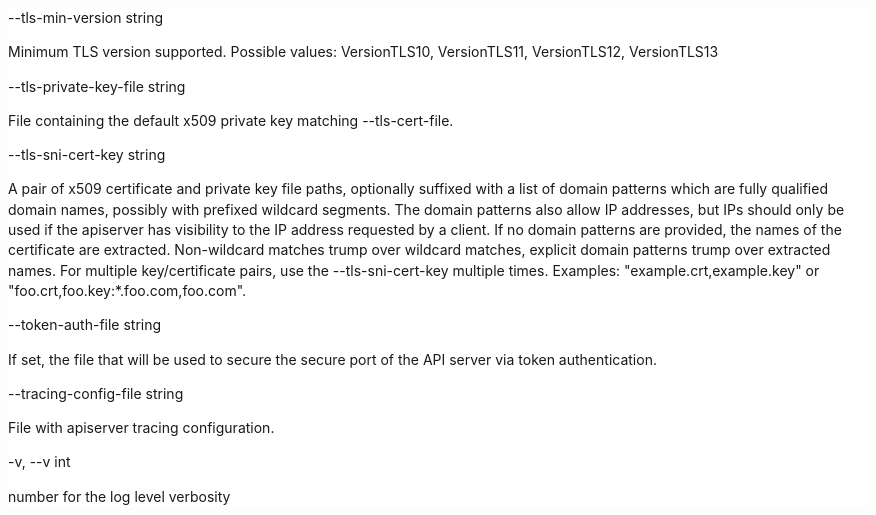 <tr>
<td colspan="2">--tls-min-version string</td>
</tr>
<tr>
<td></td><td style="line-height: 130%; word-wrap: break-word;"><p>Minimum TLS version supported. Possible values: VersionTLS10, VersionTLS11, VersionTLS12, VersionTLS13</p></td>
</tr>

<tr>
<td colspan="2">--tls-private-key-file string</td>
</tr>
<tr>
<td></td><td style="line-height: 130%; word-wrap: break-word;"><p>File containing the default x509 private key matching --tls-cert-file.</p></td>
</tr>

<tr>
<td colspan="2">--tls-sni-cert-key string</td>
</tr>
<tr>
<td></td><td style="line-height: 130%; word-wrap: break-word;"><p>A pair of x509 certificate and private key file paths, optionally suffixed with a list of domain patterns which are fully qualified domain names, possibly with prefixed wildcard segments. The domain patterns also allow IP addresses, but IPs should only be used if the apiserver has visibility to the IP address requested by a client. If no domain patterns are provided, the names of the certificate are extracted. Non-wildcard matches trump over wildcard matches, explicit domain patterns trump over extracted names. For multiple key/certificate pairs, use the --tls-sni-cert-key multiple times. Examples: &quot;example.crt,example.key&quot; or &quot;foo.crt,foo.key:*.foo.com,foo.com&quot;.</p></td>
</tr>

<tr>
<td colspan="2">--token-auth-file string</td>
</tr>
<tr>
<td></td><td style="line-height: 130%; word-wrap: break-word;"><p>If set, the file that will be used to secure the secure port of the API server via token authentication.</p></td>
</tr>

<tr>
<td colspan="2">--tracing-config-file string</td>
</tr>
<tr>
<td></td><td style="line-height: 130%; word-wrap: break-word;"><p>File with apiserver tracing configuration.</p></td>
</tr>

<tr>
<td colspan="2">-v, --v int</td>
</tr>
<tr>
<td></td><td style="line-height: 130%; word-wrap: break-word;"><p>number for the log level verbosity</p></td>
</tr>
